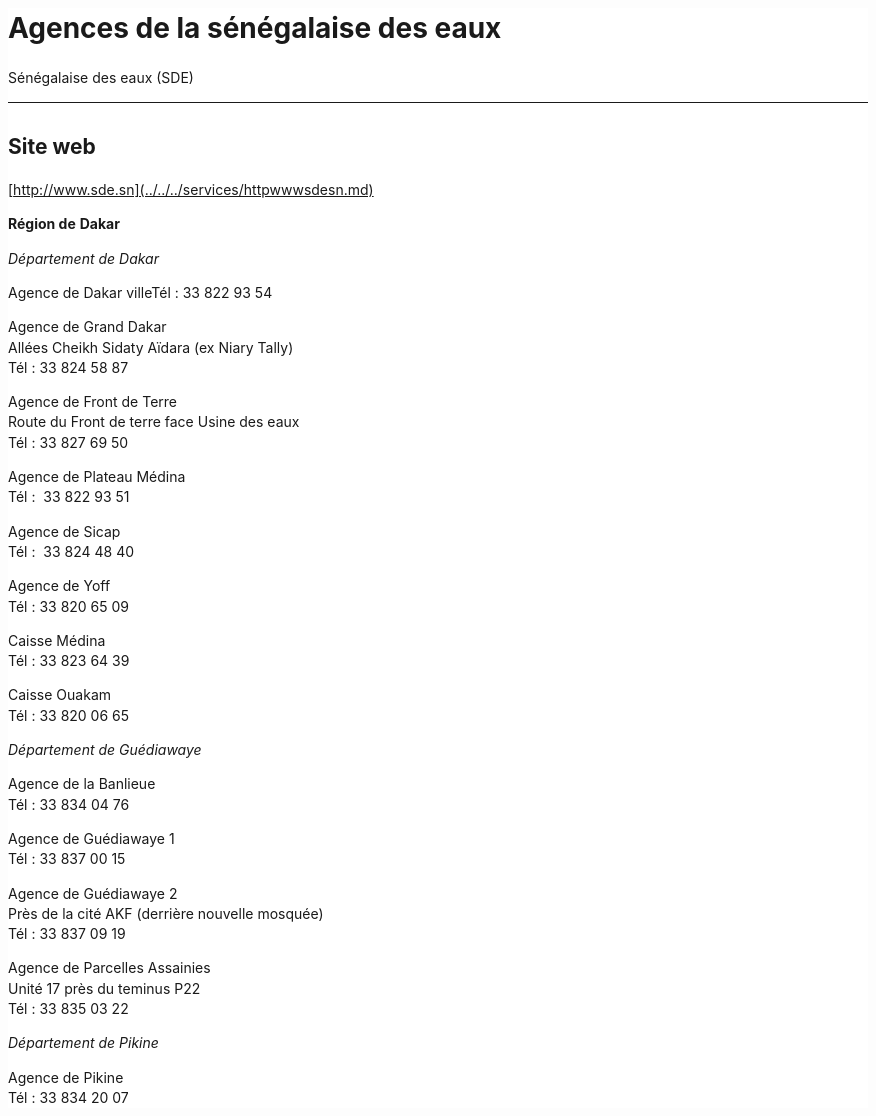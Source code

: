 # Agences de la sénégalaise des eaux

Sénégalaise des eaux (SDE)  

-----------------------------

**Site web**
------------

[http://www.sde.sn](../../../services/httpwwwsdesn.md)

**Région de** **Dakar**  
  
_Département de Dakar_  
  
Agence de Dakar villeTél : 33 822 93 54

Agence de Grand Dakar  
Allées Cheikh Sidaty Aïdara (ex Niary Tally)  
Tél : 33 824 58 87

Agence de Front de Terre  
Route du Front de terre face Usine des eaux  
Tél : 33 827 69 50

Agence de Plateau Médina  
Tél :  33 822 93 51

Agence de Sicap  
Tél :  33 824 48 40

Agence de Yoff  
Tél : 33 820 65 09

Caisse Médina  
Tél : 33 823 64 39

Caisse Ouakam  
Tél : 33 820 06 65

_Département de Guédiawaye_

Agence de la Banlieue  
Tél : 33 834 04 76  

Agence de Guédiawaye 1  
Tél : 33 837 00 15

Agence de Guédiawaye 2  
Près de la cité AKF (derrière nouvelle mosquée)  
Tél : 33 837 09 19

Agence de Parcelles Assainies  
Unité 17 près du teminus P22  
Tél : 33 835 03 22  

_Département de Pikine_  

Agence de Pikine  
Tél : 33 834 20 07
